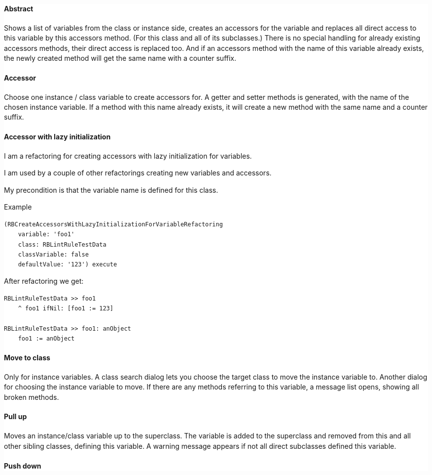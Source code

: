 #### Abstract

Shows a list of variables from the class or instance side, creates an accessors for the variable and replaces all direct access to this variable by this accessors method.
(For this class and all of its subclasses.)
There is no special handling for already existing accessors methods, their direct access is replaced too. And if an accessors method with the name of this variable already exists, the newly created method will get the same name with a counter suffix.

#### Accessor

Choose one instance / class variable to create accessors for. 
A getter and setter methods is generated, with the name of the chosen instance variable. If a method with this name already exists, it will create a new method with the same name and a counter suffix.

#### Accessor with lazy initialization
I am a refactoring for creating accessors with lazy initialization for variables.

I am used by a couple of other refactorings creating new variables and accessors.

My precondition is that the variable name is defined for this class.

Example

```
(RBCreateAccessorsWithLazyInitializationForVariableRefactoring 
	variable: 'foo1' 
	class: RBLintRuleTestData 
	classVariable: false 
	defaultValue: '123') execute
```

After refactoring we get:
```
RBLintRuleTestData >> foo1 
	^ foo1 ifNil: [foo1 := 123]
	
RBLintRuleTestData >> foo1: anObject
	foo1 := anObject
```
#### Move to class

Only for instance variables. A class search dialog lets you choose the target class to move the instance variable to.
Another dialog for choosing the instance variable to move. If there are any methods referring to this variable, a message list opens, showing all broken methods.

#### Pull up

Moves an instance/class variable up to the superclass. The variable is added to the superclass and removed from this and all other sibling classes, defining this variable. A warning message appears if not all direct subclasses defined this variable.

#### Push down
